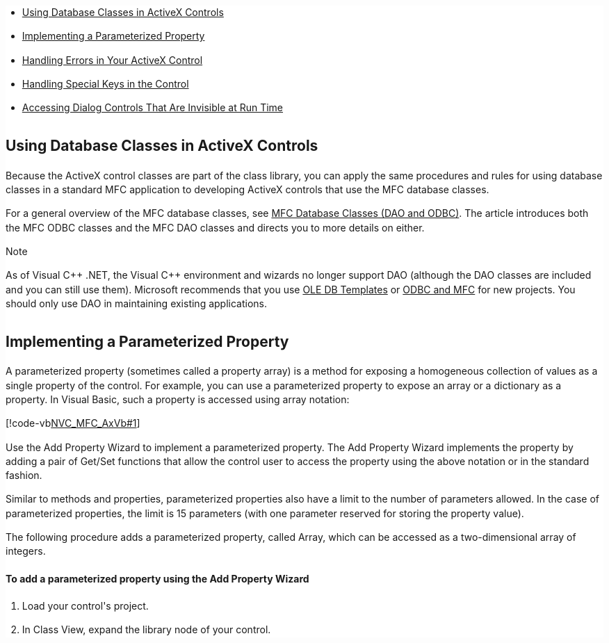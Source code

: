 -   [Using Database Classes in ActiveX Controls](#_core_using_database_classes_in_activex_controls)  
  
-   [Implementing a Parameterized Property](#_core_implementing_a_parameterized_property)  
  
-   [Handling Errors in Your ActiveX Control](#_core_handling_errors_in_your_activex_control)  
  
-   [Handling Special Keys in the Control](#_core_handling_special_keys_in_your_control)  
  
-   [Accessing Dialog Controls That Are Invisible at Run Time](#_core_accessing_dialog_controls_that_are_invisible_at_run_time)  
  
##  <a name="_core_using_database_classes_in_activex_controls"></a> Using Database Classes in ActiveX Controls  
 Because the ActiveX control classes are part of the class library, you can apply the same procedures and rules for using database classes in a standard MFC application to developing ActiveX controls that use the MFC database classes.  
  
 For a general overview of the MFC database classes, see [MFC Database Classes (DAO and ODBC)](../data/mfc-database-classes-odbc-and-dao.md). The article introduces both the MFC ODBC classes and the MFC DAO classes and directs you to more details on either.  
  
> [!NOTE]
>  As of Visual C++ .NET, the Visual C++ environment and wizards no longer support DAO (although the DAO classes are included and you can still use them). Microsoft recommends that you use [OLE DB Templates](../data/oledb/ole-db-programming.md) or [ODBC and MFC](../data/odbc/odbc-and-mfc.md) for new projects. You should only use DAO in maintaining existing applications.  
  
##  <a name="_core_implementing_a_parameterized_property"></a> Implementing a Parameterized Property  
 A parameterized property (sometimes called a property array) is a method for exposing a homogeneous collection of values as a single property of the control. For example, you can use a parameterized property to expose an array or a dictionary as a property. In Visual Basic, such a property is accessed using array notation:  
  
 [!code-vb[NVC_MFC_AxVb#1](../mfc/codesnippet/visualbasic/mfc-activex-controls-advanced-topics_1.vb)]  
  
 Use the Add Property Wizard to implement a parameterized property. The Add Property Wizard implements the property by adding a pair of Get/Set functions that allow the control user to access the property using the above notation or in the standard fashion.  
  
 Similar to methods and properties, parameterized properties also have a limit to the number of parameters allowed. In the case of parameterized properties, the limit is 15 parameters (with one parameter reserved for storing the property value).  
  
 The following procedure adds a parameterized property, called Array, which can be accessed as a two-dimensional array of integers.  
  
#### <a name="to-add-a-parameterized-property-using-the-add-property-wizard"></a>To add a parameterized property using the Add Property Wizard  
  
1.  Load your control's project.  
  
2.  In Class View, expand the library node of your control.  
  
